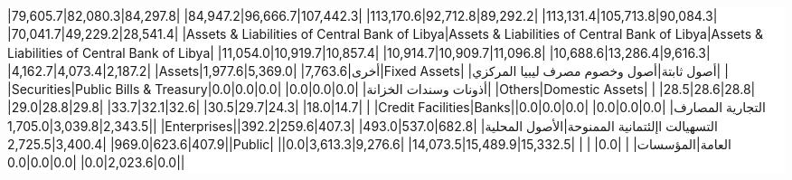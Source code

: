 |79,605.7|82,080.3|84,297.8|
|84,947.2|96,666.7|107,442.3|
|113,170.6|92,712.8|89,292.2|
|113,131.4|105,713.8|90,084.3|
|70,041.7|49,229.2|28,541.4|
|Assets & Liabilities of Central Bank of Libya|Assets & Liabilities of Central Bank of Libya|Assets & Liabilities of Central Bank of Libya|
|11,054.0|10,919.7|10,857.4|
|10,914.7|10,909.7|11,096.8|
|10,688.6|13,286.4|9,616.3|
|4,162.7|4,073.4|2,187.2|
|Assets|أخرى|7,763.6|
|5,369.0|1,977.6|Fixed Assets|
|أصول ثابتة|أصول وخصوم مصرف ليبيا المركزي| |
|Securities|Public Bills & Treasury|أذونات وسندات الخزانة|
|0.0|0.0|0.0|
|0.0|0.0|0.0|
|Others|Domestic Assets| |
|28.5|28.6|28.8|
|29.0|28.8|29.8|
|33.7|32.1|32.6|
|30.5|29.7|24.3|
|18.0|14.7| |
|Credit Facilities|Banks|التجارية المصارف|
|0.0|0.0|0.0|
|0.0|0.0|0.0|
|2,343.5|3,039.8|1,705.0|
|Enterprises|التسهيالت اإلئتمانية الممنوحة|الأصول المحلية|
|682.8|537.0|493.0|
|407.3|259.6|392.2|
|407.9|623.6|969.0|
|3,400.4|2,725.5|Public|
|العامة|المؤسسات| |
|0.0| | |
|15,332.5|15,489.9|14,073.5|
|9,276.6|3,613.3|0.0|
|0.0|2,023.6|0.0|
|0.0|0.0|0.0|